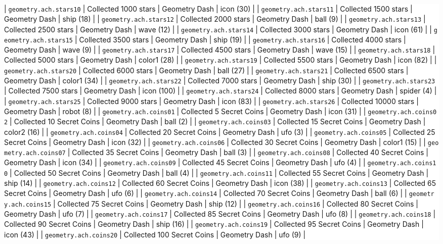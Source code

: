 | `geometry.ach.stars10`          | Collected 1000 stars                                                 | Geometry Dash          | icon (30)        |
| `geometry.ach.stars11`          | Collected 1500 stars                                                 | Geometry Dash          | ship (18)        |
| `geometry.ach.stars12`          | Collected 2000 stars                                                 | Geometry Dash          | ball (9)         |
| `geometry.ach.stars13`          | Collected 2500 stars                                                 | Geometry Dash          | wave (12)        |
| `geometry.ach.stars14`          | Collected 3000 stars                                                 | Geometry Dash          | icon (61)        |
| `geometry.ach.stars15`          | Collected 3500 stars                                                 | Geometry Dash          | ship (19)        |
| `geometry.ach.stars16`          | Collected 4000 stars                                                 | Geometry Dash          | wave (9)         |
| `geometry.ach.stars17`          | Collected 4500 stars                                                 | Geometry Dash          | wave (15)        |
| `geometry.ach.stars18`          | Collected 5000 stars                                                 | Geometry Dash          | color1 (28)      |
| `geometry.ach.stars19`          | Collected 5500 stars                                                 | Geometry Dash          | icon (82)        |
| `geometry.ach.stars20`          | Collected 6000 stars                                                 | Geometry Dash          | ball (27)        |
| `geometry.ach.stars21`          | Collected 6500 stars                                                 | Geometry Dash          | color1 (34)      |
| `geometry.ach.stars22`          | Collected 7000 stars                                                 | Geometry Dash          | ship (30)        |
| `geometry.ach.stars23`          | Collected 7500 stars                                                 | Geometry Dash          | icon (100)       |
| `geometry.ach.stars24`          | Collected 8000 stars                                                 | Geometry Dash          | spider (4)       |
| `geometry.ach.stars25`          | Collected 9000 stars                                                 | Geometry Dash          | icon (83)        |
| `geometry.ach.stars26`          | Collected 10000 stars                                                | Geometry Dash          | robot (8)        |
| `geometry.ach.coins01`          | Collected 5 Secret Coins                                             | Geometry Dash          | icon (31)        |
| `geometry.ach.coins02`          | Collected 10 Secret Coins                                            | Geometry Dash          | ball (2)         |
| `geometry.ach.coins03`          | Collected 15 Secret Coins                                            | Geometry Dash          | color2 (16)      |
| `geometry.ach.coins04`          | Collected 20 Secret Coins                                            | Geometry Dash          | ufo (3)          |
| `geometry.ach.coins05`          | Collected 25 Secret Coins                                            | Geometry Dash          | icon (32)        |
| `geometry.ach.coins06`          | Collected 30 Secret Coins                                            | Geometry Dash          | color1 (15)      |
| `geometry.ach.coins07`          | Collected 35 Secret Coins                                            | Geometry Dash          | ball (3)         |
| `geometry.ach.coins08`          | Collected 40 Secret Coins                                            | Geometry Dash          | icon (34)        |
| `geometry.ach.coins09`          | Collected 45 Secret Coins                                            | Geometry Dash          | ufo (4)          |
| `geometry.ach.coins10`          | Collected 50 Secret Coins                                            | Geometry Dash          | ball (4)         |
| `geometry.ach.coins11`          | Collected 55 Secret Coins                                            | Geometry Dash          | ship (14)        |
| `geometry.ach.coins12`          | Collected 60 Secret Coins                                            | Geometry Dash          | icon (38)        |
| `geometry.ach.coins13`          | Collected 65 Secret Coins                                            | Geometry Dash          | ufo (6)          |
| `geometry.ach.coins14`          | Collected 70 Secret Coins                                            | Geometry Dash          | ball (6)         |
| `geometry.ach.coins15`          | Collected 75 Secret Coins                                            | Geometry Dash          | ship (12)        |
| `geometry.ach.coins16`          | Collected 80 Secret Coins                                            | Geometry Dash          | ufo (7)          |
| `geometry.ach.coins17`          | Collected 85 Secret Coins                                            | Geometry Dash          | ufo (8)          |
| `geometry.ach.coins18`          | Collected 90 Secret Coins                                            | Geometry Dash          | ship (16)        |
| `geometry.ach.coins19`          | Collected 95 Secret Coins                                            | Geometry Dash          | icon (43)        |
| `geometry.ach.coins20`          | Collected 100 Secret Coins                                           | Geometry Dash          | ufo (9)          |